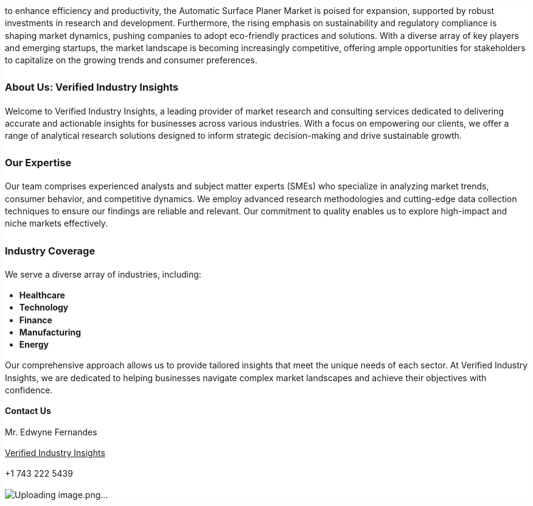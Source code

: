 to enhance efficiency and productivity, the Automatic Surface Planer Market is poised for expansion, supported by robust investments in research and development. Furthermore, the rising emphasis on sustainability and regulatory compliance is shaping market dynamics, pushing companies to adopt eco-friendly practices and solutions. With a diverse array of key players and emerging startups, the market landscape is becoming increasingly competitive, offering ample opportunities for stakeholders to capitalize on the growing trends and consumer preferences.</p><h3>About Us: Verified Industry Insights</h3><p>Welcome to Verified Industry Insights, a leading provider of market research and consulting services dedicated to delivering accurate and actionable insights for businesses across various industries. With a focus on empowering our clients, we offer a range of analytical research solutions designed to inform strategic decision-making and drive sustainable growth.</p><h3>Our Expertise</h3><p>Our team comprises experienced analysts and subject matter experts (SMEs) who specialize in analyzing market trends, consumer behavior, and competitive dynamics. We employ advanced research methodologies and cutting-edge data collection techniques to ensure our findings are reliable and relevant. Our commitment to quality enables us to explore high-impact and niche markets effectively.</p><h3>Industry Coverage</h3><p>We serve a diverse array of industries, including:</p><ul><li><strong>Healthcare</strong></li><li><strong>Technology</strong></li><li><strong>Finance</strong></li><li><strong>Manufacturing</strong></li><li><strong>Energy</strong></li></ul><p>Our comprehensive approach allows us to provide tailored insights that meet the unique needs of each sector. At Verified Industry Insights, we are dedicated to helping businesses navigate complex market landscapes and achieve their objectives with confidence.</p><p><strong>Contact Us</strong></p><p>Mr. Edwyne Fernandes</p><p><a href="https://www.verifiedindustryinsights.com/">Verified Industry Insights</a></p><p>+1 743 222 5439</p>
![Uploading image.png…]()
